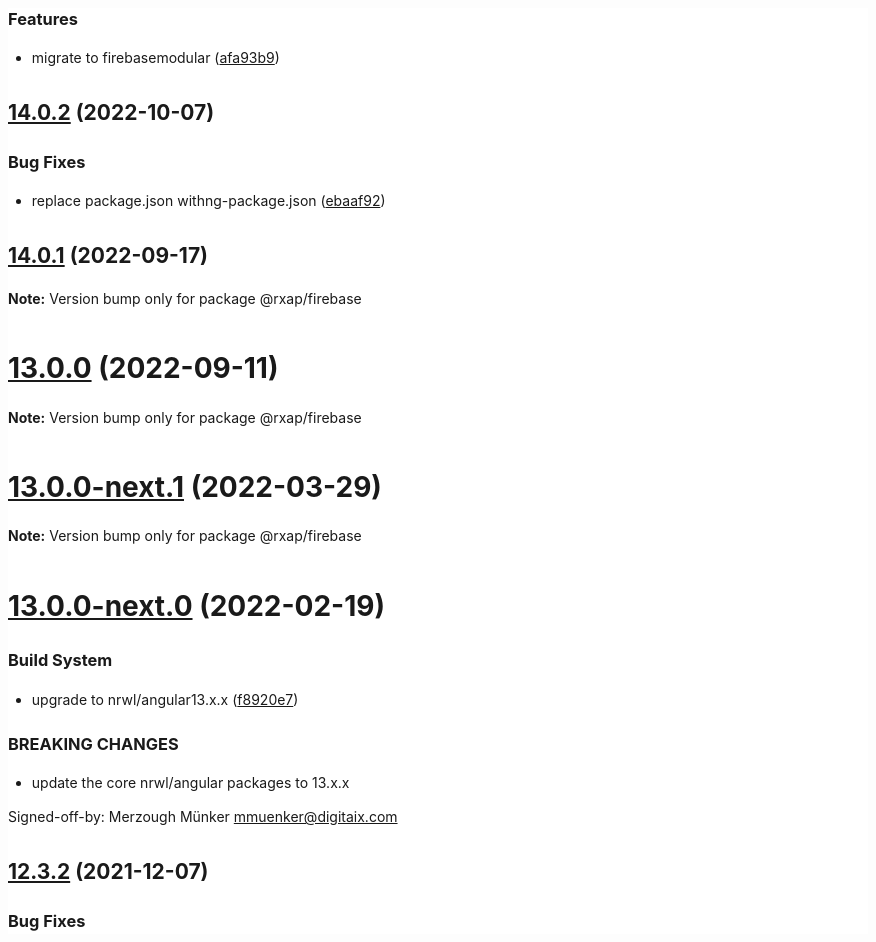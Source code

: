 ### Features

- migrate to firebasemodular ([afa93b9](https://gitlab.com/rxap/packages/commit/afa93b9351d1b9c44342f6f53519ac9c9ad89f86))

## [14.0.2](https://gitlab.com/rxap/packages/compare/@rxap/firebase@14.0.1...@rxap/firebase@14.0.2) (2022-10-07)

### Bug Fixes

- replace package.json withng-package.json ([ebaaf92](https://gitlab.com/rxap/packages/commit/ebaaf92a403fd31a4aa538f698fda1e004c037bd))

## [14.0.1](https://gitlab.com/rxap/packages/compare/@rxap/firebase@13.0.0...@rxap/firebase@14.0.1) (2022-09-17)

**Note:** Version bump only for package @rxap/firebase

# [13.0.0](https://gitlab.com/rxap/packages/compare/@rxap/firebase@13.0.0-next.1...@rxap/firebase@13.0.0) (2022-09-11)

**Note:** Version bump only for package @rxap/firebase

# [13.0.0-next.1](https://gitlab.com/rxap/packages/compare/@rxap/firebase@13.0.0-next.0...@rxap/firebase@13.0.0-next.1) (2022-03-29)

**Note:** Version bump only for package @rxap/firebase

# [13.0.0-next.0](https://gitlab.com/rxap/packages/compare/@rxap/firebase@12.3.2...@rxap/firebase@13.0.0-next.0) (2022-02-19)

### Build System

- upgrade to nrwl/angular13.x.x ([f8920e7](https://gitlab.com/rxap/packages/commit/f8920e7dde7bd2d4b4efac2b7097543d51482f81))

### BREAKING CHANGES

- update the core nrwl/angular packages to 13.x.x

Signed-off-by: Merzough Münker <mmuenker@digitaix.com>

## [12.3.2](https://gitlab.com/rxap/packages/compare/@rxap/firebase@12.3.1...@rxap/firebase@12.3.2) (2021-12-07)

### Bug Fixes
